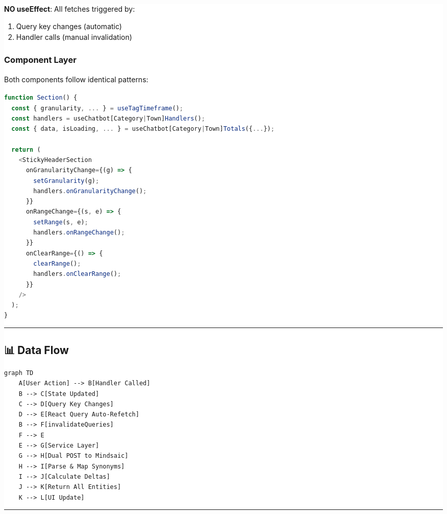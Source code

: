**NO useEffect**: All fetches triggered by:

1. Query key changes (automatic)
2. Handler calls (manual invalidation)

### Component Layer

Both components follow identical patterns:

```typescript
function Section() {
  const { granularity, ... } = useTagTimeframe();
  const handlers = useChatbot[Category|Town]Handlers();
  const { data, isLoading, ... } = useChatbot[Category|Town]Totals({...});

  return (
    <StickyHeaderSection
      onGranularityChange={(g) => {
        setGranularity(g);
        handlers.onGranularityChange();
      }}
      onRangeChange={(s, e) => {
        setRange(s, e);
        handlers.onRangeChange();
      }}
      onClearRange={() => {
        clearRange();
        handlers.onClearRange();
      }}
    />
  );
}
```

---

## 📊 Data Flow

```mermaid
graph TD
    A[User Action] --> B[Handler Called]
    B --> C[State Updated]
    C --> D[Query Key Changes]
    D --> E[React Query Auto-Refetch]
    B --> F[invalidateQueries]
    F --> E
    E --> G[Service Layer]
    G --> H[Dual POST to Mindsaic]
    H --> I[Parse & Map Synonyms]
    I --> J[Calculate Deltas]
    J --> K[Return All Entities]
    K --> L[UI Update]
```

---